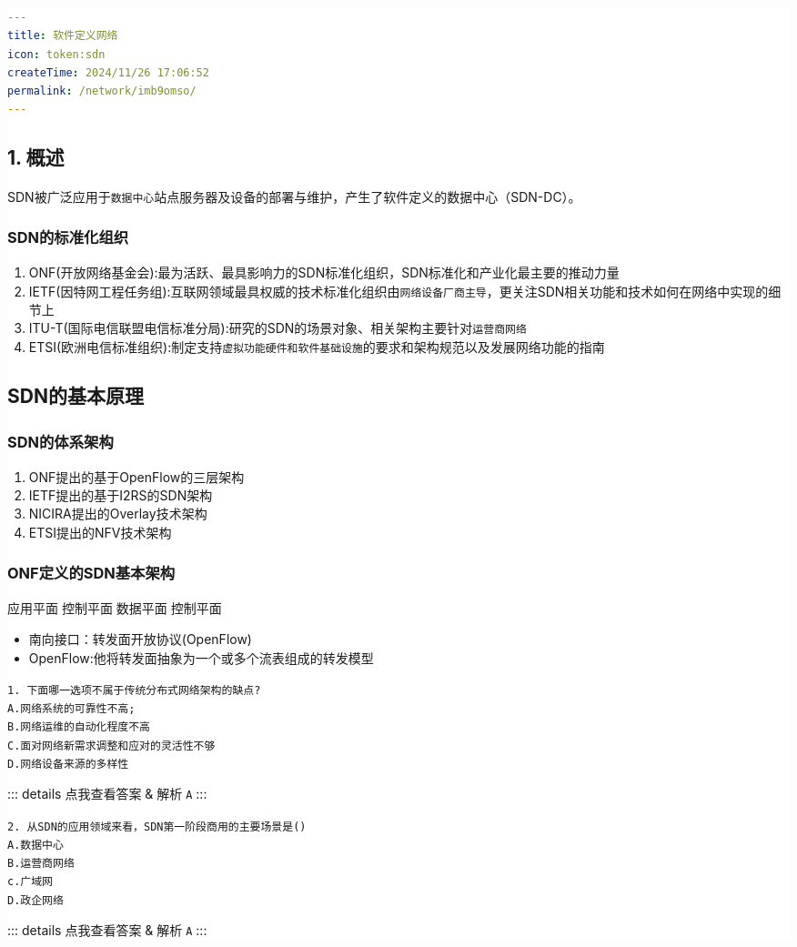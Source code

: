```yaml
---
title: 软件定义网络
icon: token:sdn
createTime: 2024/11/26 17:06:52
permalink: /network/imb9omso/
---
```


[//]: # (@[pdf width="100%" ratio="10:7" zoom="25"]&#40;./pdf/SDN.pdf&#41;)
## 1. 概述

SDN被广泛应用于`数据中心`站点服务器及设备的部署与维护，产生了软件定义的数据中心（SDN-DC）。

### SDN的标准化组织
1. ONF(开放网络基金会):最为活跃、最具影响力的SDN标准化组织，SDN标准化和产业化最主要的推动力量
2. IETF(因特网工程任务组):互联网领域最具权威的技术标准化组织由`网络设备厂商主导`，更关注SDN相关功能和技术如何在网络中实现的细节上
3. ITU-T(国际电信联盟电信标准分局):研究的SDN的场景对象、相关架构主要针对`运营商网络`
4. ETSI(欧洲电信标准组织):制定支持`虚拟功能硬件和软件基础设施`的要求和架构规范以及发展网络功能的指南

## SDN的基本原理
### SDN的体系架构
1. ONF提出的基于OpenFlow的三层架构
2. IETF提出的基于I2RS的SDN架构
3. NICIRA提出的Overlay技术架构
4. ETSI提出的NFV技术架构

### ONF定义的SDN基本架构
应用平面
控制平面
数据平面
控制平面

- 南向接口：转发面开放协议(OpenFlow)
- OpenFlow:他将转发面抽象为一个或多个流表组成的转发模型
```html
1. 下面哪一选项不属于传统分布式网络架构的缺点?
A.网络系统的可靠性不高;
B.网络运维的自动化程度不高
C.面对网络新需求调整和应对的灵活性不够
D.网络设备来源的多样性
```
::: details 点我查看答案 & 解析
`A`
:::

```html
2. 从SDN的应用领域来看，SDN第一阶段商用的主要场景是()
A.数据中心
B.运营商网络
c.广域网
D.政企网络
```
::: details 点我查看答案 & 解析
`A`
:::
